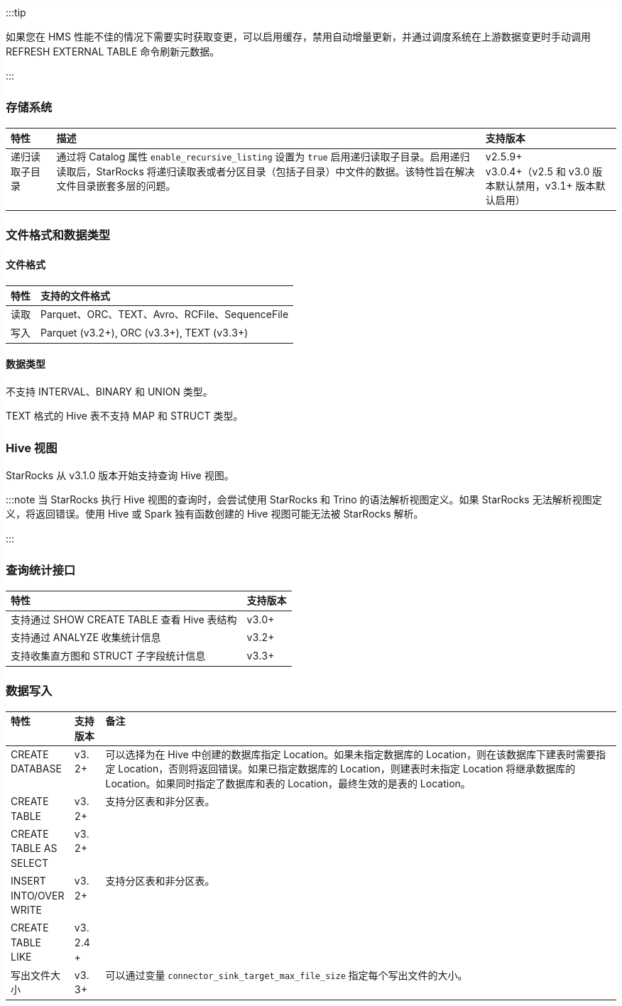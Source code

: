 :::tip

如果您在 HMS 性能不佳的情况下需要实时获取变更，可以启用缓存，禁用自动增量更新，并通过调度系统在上游数据变更时手动调用 REFRESH EXTERNAL TABLE 命令刷新元数据。

:::

### 存储系统

| **特性**       | 描述                                                         | 支持版本                                                     |
| :------------- | :----------------------------------------------------------- | :----------------------------------------------------------- |
| 递归读取子目录 | 通过将 Catalog 属性 `enable_recursive_listing` 设置为 `true` 启用递归读取子目录。启用递归读取后，StarRocks 将递归读取表或者分区目录（包括子目录）中文件的数据。该特性旨在解决文件目录嵌套多层的问题。 | v2.5.9+<br />v3.0.4+（v2.5 和 v3.0 版本默认禁用，v3.1+ 版本默认启用） |

### 文件格式和数据类型

#### 文件格式

| 特性 | 支持的文件格式                                 |
| :--- | :--------------------------------------------- |
| 读取 | Parquet、ORC、TEXT、Avro、RCFile、SequenceFile |
| 写入 | Parquet (v3.2+), ORC (v3.3+), TEXT (v3.3+)     |

#### 数据类型

不支持 INTERVAL、BINARY 和 UNION 类型。

TEXT 格式的 Hive 表不支持 MAP 和 STRUCT 类型。

### Hive 视图

StarRocks 从 v3.1.0 版本开始支持查询 Hive 视图。

:::note 当 StarRocks 执行 Hive 视图的查询时，会尝试使用 StarRocks 和 Trino 的语法解析视图定义。如果 StarRocks 无法解析视图定义，将返回错误。使用 Hive 或 Spark 独有函数创建的 Hive 视图可能无法被 StarRocks 解析。

:::

### 查询统计接口

| 特性                                        | 支持版本 |
| :------------------------------------------ | :------- |
| 支持通过 SHOW CREATE TABLE 查看 Hive 表结构 | v3.0+    |
| 支持通过 ANALYZE 收集统计信息               | v3.2+    |
| 支持收集直方图和 STRUCT 子字段统计信息      | v3.3+    |

### 数据写入

| 特性                   | 支持版本 | 备注                                                         |
| :--------------------- | :------- | :----------------------------------------------------------- |
| CREATE DATABASE        | v3.2+    | 可以选择为在 Hive 中创建的数据库指定 Location。如果未指定数据库的 Location，则在该数据库下建表时需要指定 Location，否则将返回错误。如果已指定数据库的 Location，则建表时未指定 Location 将继承数据库的 Location。如果同时指定了数据库和表的 Location，最终生效的是表的 Location。 |
| CREATE TABLE           | v3.2+    | 支持分区表和非分区表。                                       |
| CREATE TABLE AS SELECT | v3.2+    |                                                              |
| INSERT INTO/OVERWRITE  | v3.2+    | 支持分区表和非分区表。                                       |
| CREATE TABLE LIKE      | v3.2.4+  |                                                              |
| 写出文件大小           | v3.3+    | 可以通过变量 `connector_sink_target_max_file_size` 指定每个写出文件的大小。 |

